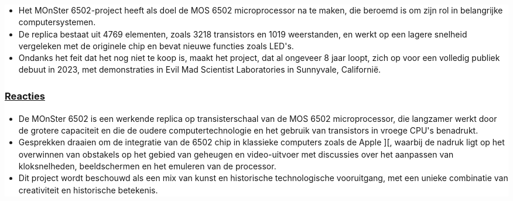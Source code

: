 - Het MOnSter 6502-project heeft als doel de MOS 6502 microprocessor na te maken, die beroemd is om zijn rol in belangrijke computersystemen.
- De replica bestaat uit 4769 elementen, zoals 3218 transistors en 1019 weerstanden, en werkt op een lagere snelheid vergeleken met de originele chip en bevat nieuwe functies zoals LED's.
- Ondanks het feit dat het nog niet te koop is, maakt het project, dat al ongeveer 8 jaar loopt, zich op voor een volledig publiek debuut in 2023, met demonstraties in Evil Mad Scientist Laboratories in Sunnyvale, Californië.

### [Reacties](https://news.ycombinator.com/item?id=39921964)

- De MOnSter 6502 is een werkende replica op transisterschaal van de MOS 6502 microprocessor, die langzamer werkt door de grotere capaciteit en die de oudere computertechnologie en het gebruik van transistors in vroege CPU's benadrukt.
- Gesprekken draaien om de integratie van de 6502 chip in klassieke computers zoals de Apple ][, waarbij de nadruk ligt op het overwinnen van obstakels op het gebied van geheugen en video-uitvoer met discussies over het aanpassen van kloksnelheden, beeldschermen en het emuleren van de processor.
- Dit project wordt beschouwd als een mix van kunst en historische technologische vooruitgang, met een unieke combinatie van creativiteit en historische betekenis.

<head>
  <meta property="og:title" content="Lavendel AI werpt ethische vragen op in Israëlische bommencampagne" />
  <meta property="og:type" content="website" />
  <meta property="og:image" content="https://og.cho.sh/api/og/?title=Lavendel%20AI%20werpt%20ethische%20vragen%20op%20in%20Isra%C3%ABlische%20bommencampagne&subheading=donderdag%204%20april%202024%3A%20Samenvatting%20Hacker%20News" />
</head>
